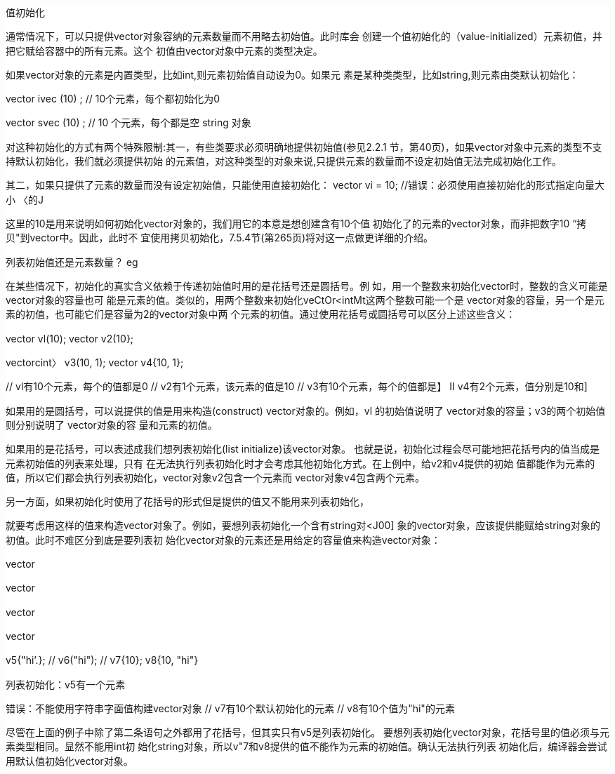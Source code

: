 值初始化

通常情况下，可以只提供vector对象容纳的元素数量而不用略去初始值。此时库会 创建一个值初始化的（value-initialized）元素初值，并把它赋给容器中的所有元素。这个 初值由vector对象中元素的类型决定。

如果vector对象的元素是内置类型，比如int,则元素初始值自动设为0。如果元 素是某种类类型，比如string,则元素由类默认初始化：

vector<int> ivec (10) ;    // 10个元素，每个都初始化为0

vector<string> svec (10) ;    // 10 个元素，每个都是空 string 对象

对这种初始化的方式有两个特殊限制:其一，有些类要求必须明确地提供初始值(参见2.2.1 节，第40页)，如果vector对象中元素的类型不支持默认初始化，我们就必须提供初始 的元素值，对这种类型的对象来说,只提供元素的数量而不设定初始值无法完成初始化工作。

其二，如果只提供了元素的数量而没有设定初始值，只能使用直接初始化： vector<int> vi = 10; //错误：必须使用直接初始化的形式指定向量大小    〈的J

这里的10是用来说明如何初始化vector对象的，我们用它的本意是想创建含有10个值 初始化了的元素的vector对象，而非把数字10 “拷贝"到vector中。因此，此时不 宜使用拷贝初始化，7.5.4节(第265页)将对这一点做更详细的介绍。

列表初始值还是元素数量？    eg

在某些情况下，初始化的真实含义依赖于传递初始值时用的是花括号还是圆括号。例 如，用一个整数来初始化vector<int>时，整数的含义可能是vector对象的容量也可 能是元素的值。类似的，用两个整数来初始化veCtOr<intMt这两个整数可能一个是 vector对象的容量，另一个是元素的初值，也可能它们是容量为2的vector对象中两 个元素的初值。通过使用花括号或圆括号可以区分上述这些含义：

vector<int> vl(10); vector<int> v2(10};



vectorcint〉 v3(10, 1); vector<int> v4{10, 1};



// vl有10个元素，每个的值都是0 // v2有1个元素，该元素的值是10 // v3有10个元素，每个的值都是】 II v4有2个元素，值分别是10和]

如果用的是圆括号，可以说提供的值是用来构造(construct) vector对象的。例如，vl 的初始值说明了 vector对象的容量；v3的两个初始值则分别说明了 vector对象的容 量和元素的初值。

如果用的是花括号，可以表述成我们想列表初始化(list initialize)该vector对象。 也就是说，初始化过程会尽可能地把花括号内的值当成是元素初始值的列表来处理，只有 在无法执行列表初始化时才会考虑其他初始化方式。在上例中，给v2和v4提供的初始 值都能作为元素的值，所以它们都会执行列表初始化，vector对象v2包含一个元素而 vector对象v4包含两个元素。

另一方面，如果初始化时使用了花括号的形式但是提供的值又不能用来列表初始化，

就要考虑用这样的值来构造vector对象了。例如，要想列表初始化一个含有string对<J00] 象的vector对象，应该提供能赋给string对象的初值。此时不难区分到底是要列表初 始化vector对象的元素还是用给定的容量值来构造vector对象：

vector<string>

vector<string>

vector<string>

vector<string>



v5{"hi’.}; // v6("hi"); // v7{10}; v8{10, "hi"}



列表初始化：v5有一个元素

错误：不能使用字符串字面值构建vector对象 // v7有10个默认初始化的元素 // v8有10个值为"hi"的元素

尽管在上面的例子中除了第二条语句之外都用了花括号，但其实只有v5是列表初始化。 要想列表初始化vector对象，花括号里的值必须与元素类型相同。显然不能用int初 始化string对象，所以v"7和v8提供的值不能作为元素的初始值。确认无法执行列表 初始化后，编译器会尝试用默认值初始化vector对象。

